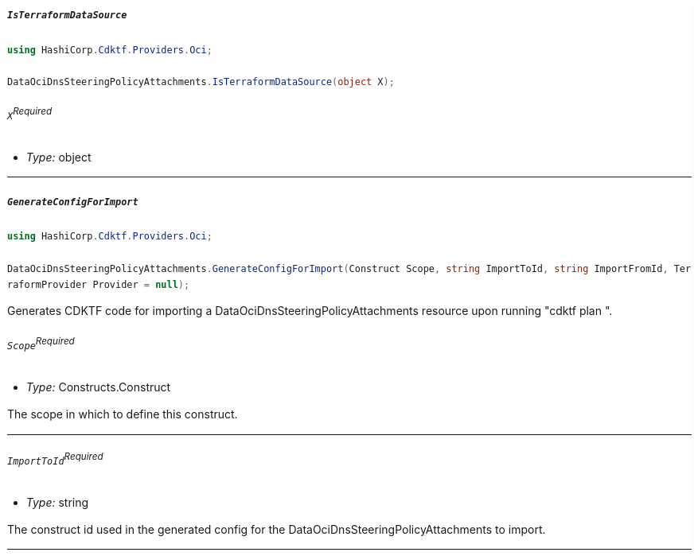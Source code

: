 ##### `IsTerraformDataSource` <a name="IsTerraformDataSource" id="rhizo-co-terraform-provider-oci.dataOciDnsSteeringPolicyAttachments.DataOciDnsSteeringPolicyAttachments.isTerraformDataSource"></a>

```csharp
using HashiCorp.Cdktf.Providers.Oci;

DataOciDnsSteeringPolicyAttachments.IsTerraformDataSource(object X);
```

###### `X`<sup>Required</sup> <a name="X" id="rhizo-co-terraform-provider-oci.dataOciDnsSteeringPolicyAttachments.DataOciDnsSteeringPolicyAttachments.isTerraformDataSource.parameter.x"></a>

- *Type:* object

---

##### `GenerateConfigForImport` <a name="GenerateConfigForImport" id="rhizo-co-terraform-provider-oci.dataOciDnsSteeringPolicyAttachments.DataOciDnsSteeringPolicyAttachments.generateConfigForImport"></a>

```csharp
using HashiCorp.Cdktf.Providers.Oci;

DataOciDnsSteeringPolicyAttachments.GenerateConfigForImport(Construct Scope, string ImportToId, string ImportFromId, TerraformProvider Provider = null);
```

Generates CDKTF code for importing a DataOciDnsSteeringPolicyAttachments resource upon running "cdktf plan <stack-name>".

###### `Scope`<sup>Required</sup> <a name="Scope" id="rhizo-co-terraform-provider-oci.dataOciDnsSteeringPolicyAttachments.DataOciDnsSteeringPolicyAttachments.generateConfigForImport.parameter.scope"></a>

- *Type:* Constructs.Construct

The scope in which to define this construct.

---

###### `ImportToId`<sup>Required</sup> <a name="ImportToId" id="rhizo-co-terraform-provider-oci.dataOciDnsSteeringPolicyAttachments.DataOciDnsSteeringPolicyAttachments.generateConfigForImport.parameter.importToId"></a>

- *Type:* string

The construct id used in the generated config for the DataOciDnsSteeringPolicyAttachments to import.

---
